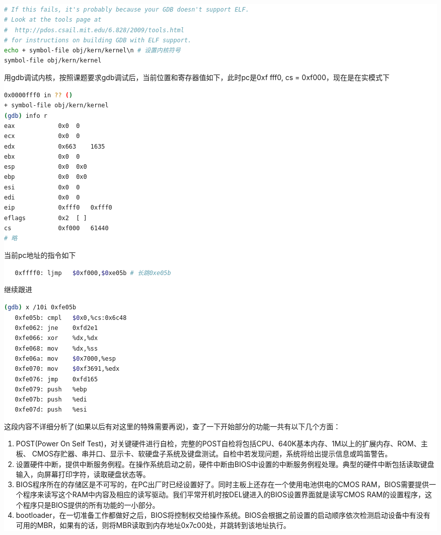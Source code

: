 ```bash
# If this fails, it's probably because your GDB doesn't support ELF.
# Look at the tools page at
#  http://pdos.csail.mit.edu/6.828/2009/tools.html
# for instructions on building GDB with ELF support.
echo + symbol-file obj/kern/kernel\n # 设置内核符号
symbol-file obj/kern/kernel
```

用gdb调试内核，按照课题要求gdb调试后，当前位置和寄存器值如下，此时pc是0xf fff0, cs = 0xf000，现在是在实模式下
```bash
0x0000fff0 in ?? ()
+ symbol-file obj/kern/kernel
(gdb) info r
eax            0x0	0
ecx            0x0	0
edx            0x663	1635
ebx            0x0	0
esp            0x0	0x0
ebp            0x0	0x0
esi            0x0	0
edi            0x0	0
eip            0xfff0	0xfff0
eflags         0x2	[ ]
cs             0xf000	61440
# 略
```

当前pc地址的指令如下
```bash
   0xffff0:	ljmp   $0xf000,$0xe05b # 长跳0xe05b
```
继续跟进
```bash
(gdb) x /10i 0xfe05b
   0xfe05b:	cmpl   $0x0,%cs:0x6c48
   0xfe062:	jne    0xfd2e1
   0xfe066:	xor    %dx,%dx
   0xfe068:	mov    %dx,%ss
   0xfe06a:	mov    $0x7000,%esp
   0xfe070:	mov    $0xf3691,%edx
   0xfe076:	jmp    0xfd165
   0xfe079:	push   %ebp
   0xfe07b:	push   %edi
   0xfe07d:	push   %esi

```
这段内容不详细分析了(如果以后有对这里的特殊需要再说)，查了一下开始部分的功能一共有以下几个方面：
1.  POST(Power On Self Test)，对关键硬件进行自检，完整的POST自检将包括CPU、640K基本内存、1M以上的扩展内存、ROM、主板、 CMOS存贮器、串并口、显示卡、软硬盘子系统及键盘测试。自检中若发现问题，系统将给出提示信息或鸣笛警告。
2.  设置硬件中断，提供中断服务例程。在操作系统启动之前，硬件中断由BIOS中设置的中断服务例程处理。典型的硬件中断包括读取键盘输入，向屏幕打印字符，读取硬盘状态等。
3.  BIOS程序所在的存储区是不可写的，在PC出厂时已经设置好了。同时主板上还存在一个使用电池供电的CMOS RAM，BIOS需要提供一个程序来读写这个RAM中内容及相应的读写驱动。我们平常开机时按DEL键进入的BIOS设置界面就是读写CMOS RAM的设置程序，这个程序只是BIOS提供的所有功能的一小部分。
4.  bootloader，在一切准备工作都做好之后，BIOS将控制权交给操作系统。BIOS会根据之前设置的启动顺序依次检测启动设备中有没有可用的MBR，如果有的话，则将MBR读取到内存地址0x7c00处，并跳转到该地址执行。
